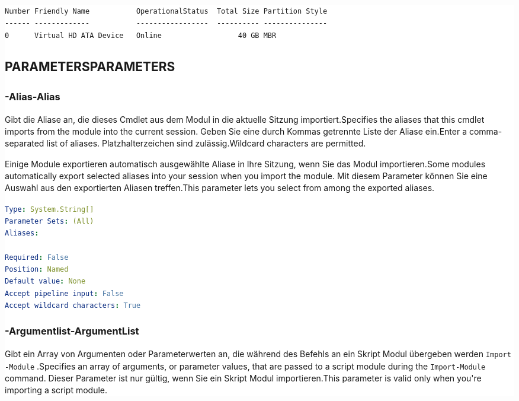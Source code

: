 ```Output
Number Friendly Name           OperationalStatus  Total Size Partition Style
------ -------------           -----------------  ---------- ---------------
0      Virtual HD ATA Device   Online                  40 GB MBR
```

## <span data-ttu-id="3d8ba-231">PARAMETERS</span><span class="sxs-lookup"><span data-stu-id="3d8ba-231">PARAMETERS</span></span>

### <span data-ttu-id="3d8ba-232">-Alias</span><span class="sxs-lookup"><span data-stu-id="3d8ba-232">-Alias</span></span>

<span data-ttu-id="3d8ba-233">Gibt die Aliase an, die dieses Cmdlet aus dem Modul in die aktuelle Sitzung importiert.</span><span class="sxs-lookup"><span data-stu-id="3d8ba-233">Specifies the aliases that this cmdlet imports from the module into the current session.</span></span> <span data-ttu-id="3d8ba-234">Geben Sie eine durch Kommas getrennte Liste der Aliase ein.</span><span class="sxs-lookup"><span data-stu-id="3d8ba-234">Enter a comma-separated list of aliases.</span></span> <span data-ttu-id="3d8ba-235">Platzhalterzeichen sind zulässig.</span><span class="sxs-lookup"><span data-stu-id="3d8ba-235">Wildcard characters are permitted.</span></span>

<span data-ttu-id="3d8ba-236">Einige Module exportieren automatisch ausgewählte Aliase in Ihre Sitzung, wenn Sie das Modul importieren.</span><span class="sxs-lookup"><span data-stu-id="3d8ba-236">Some modules automatically export selected aliases into your session when you import the module.</span></span>
<span data-ttu-id="3d8ba-237">Mit diesem Parameter können Sie eine Auswahl aus den exportierten Aliasen treffen.</span><span class="sxs-lookup"><span data-stu-id="3d8ba-237">This parameter lets you select from among the exported aliases.</span></span>

```yaml
Type: System.String[]
Parameter Sets: (All)
Aliases:

Required: False
Position: Named
Default value: None
Accept pipeline input: False
Accept wildcard characters: True
```

### <span data-ttu-id="3d8ba-238">-Argumentlist</span><span class="sxs-lookup"><span data-stu-id="3d8ba-238">-ArgumentList</span></span>

<span data-ttu-id="3d8ba-239">Gibt ein Array von Argumenten oder Parameterwerten an, die während des Befehls an ein Skript Modul übergeben werden `Import-Module` .</span><span class="sxs-lookup"><span data-stu-id="3d8ba-239">Specifies an array of arguments, or parameter values, that are passed to a script module during the `Import-Module` command.</span></span> <span data-ttu-id="3d8ba-240">Dieser Parameter ist nur gültig, wenn Sie ein Skript Modul importieren.</span><span class="sxs-lookup"><span data-stu-id="3d8ba-240">This parameter is valid only when you're importing a script module.</span></span>
